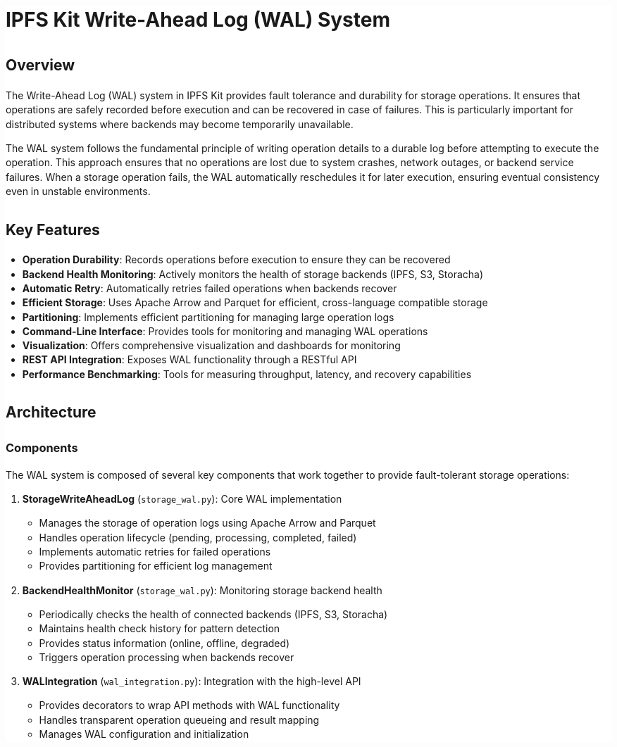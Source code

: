 # IPFS Kit Write-Ahead Log (WAL) System

## Overview

The Write-Ahead Log (WAL) system in IPFS Kit provides fault tolerance and durability for storage operations. It ensures that operations are safely recorded before execution and can be recovered in case of failures. This is particularly important for distributed systems where backends may become temporarily unavailable.

The WAL system follows the fundamental principle of writing operation details to a durable log before attempting to execute the operation. This approach ensures that no operations are lost due to system crashes, network outages, or backend service failures. When a storage operation fails, the WAL automatically reschedules it for later execution, ensuring eventual consistency even in unstable environments.

## Key Features

- **Operation Durability**: Records operations before execution to ensure they can be recovered
- **Backend Health Monitoring**: Actively monitors the health of storage backends (IPFS, S3, Storacha)
- **Automatic Retry**: Automatically retries failed operations when backends recover
- **Efficient Storage**: Uses Apache Arrow and Parquet for efficient, cross-language compatible storage
- **Partitioning**: Implements efficient partitioning for managing large operation logs
- **Command-Line Interface**: Provides tools for monitoring and managing WAL operations
- **Visualization**: Offers comprehensive visualization and dashboards for monitoring
- **REST API Integration**: Exposes WAL functionality through a RESTful API
- **Performance Benchmarking**: Tools for measuring throughput, latency, and recovery capabilities

## Architecture

### Components

The WAL system is composed of several key components that work together to provide fault-tolerant storage operations:

1. **StorageWriteAheadLog** (`storage_wal.py`): Core WAL implementation
   - Manages the storage of operation logs using Apache Arrow and Parquet
   - Handles operation lifecycle (pending, processing, completed, failed)
   - Implements automatic retries for failed operations
   - Provides partitioning for efficient log management

2. **BackendHealthMonitor** (`storage_wal.py`): Monitoring storage backend health
   - Periodically checks the health of connected backends (IPFS, S3, Storacha)
   - Maintains health check history for pattern detection
   - Provides status information (online, offline, degraded)
   - Triggers operation processing when backends recover

3. **WALIntegration** (`wal_integration.py`): Integration with the high-level API
   - Provides decorators to wrap API methods with WAL functionality
   - Handles transparent operation queueing and result mapping
   - Manages WAL configuration and initialization
